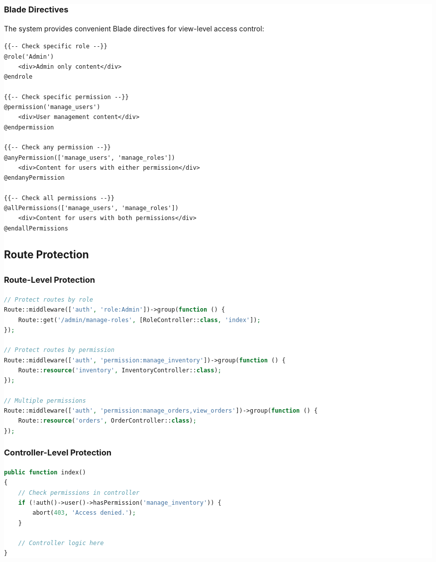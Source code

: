 ### Blade Directives

The system provides convenient Blade directives for view-level access control:

```blade
{{-- Check specific role --}}
@role('Admin')
    <div>Admin only content</div>
@endrole

{{-- Check specific permission --}}
@permission('manage_users')
    <div>User management content</div>
@endpermission

{{-- Check any permission --}}
@anyPermission(['manage_users', 'manage_roles'])
    <div>Content for users with either permission</div>
@endanyPermission

{{-- Check all permissions --}}
@allPermissions(['manage_users', 'manage_roles'])
    <div>Content for users with both permissions</div>
@endallPermissions
```

## Route Protection

### Route-Level Protection
```php
// Protect routes by role
Route::middleware(['auth', 'role:Admin'])->group(function () {
    Route::get('/admin/manage-roles', [RoleController::class, 'index']);
});

// Protect routes by permission
Route::middleware(['auth', 'permission:manage_inventory'])->group(function () {
    Route::resource('inventory', InventoryController::class);
});

// Multiple permissions
Route::middleware(['auth', 'permission:manage_orders,view_orders'])->group(function () {
    Route::resource('orders', OrderController::class);
});
```

### Controller-Level Protection
```php
public function index()
{
    // Check permissions in controller
    if (!auth()->user()->hasPermission('manage_inventory')) {
        abort(403, 'Access denied.');
    }
    
    // Controller logic here
}
```
